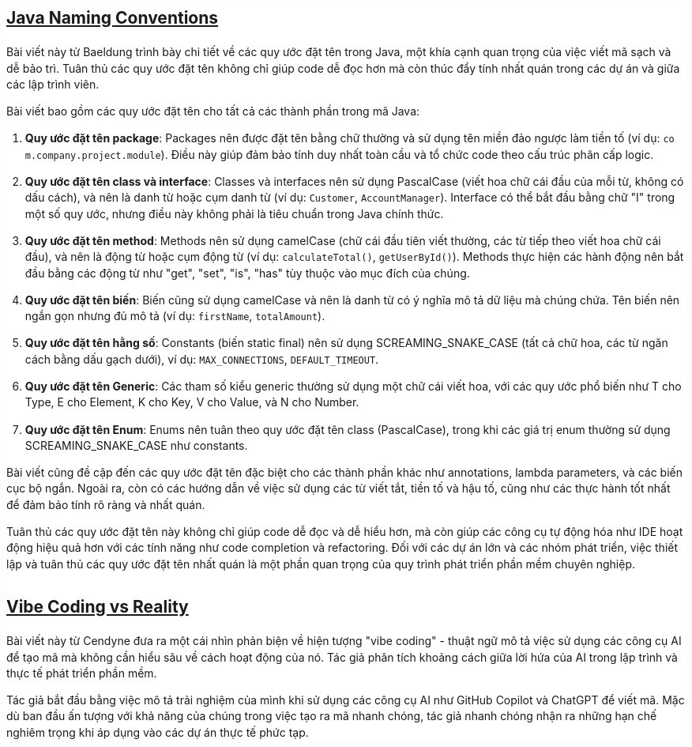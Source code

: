 ## [Java Naming Conventions](https://www.baeldung.com/java-naming-conventions)

Bài viết này từ Baeldung trình bày chi tiết về các quy ước đặt tên trong Java, một khía cạnh quan trọng của việc viết mã sạch và dễ bảo trì. Tuân thủ các quy ước đặt tên không chỉ giúp code dễ đọc hơn mà còn thúc đẩy tính nhất quán trong các dự án và giữa các lập trình viên.

Bài viết bao gồm các quy ước đặt tên cho tất cả các thành phần trong mã Java:

1. **Quy ước đặt tên package**: Packages nên được đặt tên bằng chữ thường và sử dụng tên miền đảo ngược làm tiền tố (ví dụ: `com.company.project.module`). Điều này giúp đảm bảo tính duy nhất toàn cầu và tổ chức code theo cấu trúc phân cấp logic.

2. **Quy ước đặt tên class và interface**: Classes và interfaces nên sử dụng PascalCase (viết hoa chữ cái đầu của mỗi từ, không có dấu cách), và nên là danh từ hoặc cụm danh từ (ví dụ: `Customer`, `AccountManager`). Interface có thể bắt đầu bằng chữ "I" trong một số quy ước, nhưng điều này không phải là tiêu chuẩn trong Java chính thức.

3. **Quy ước đặt tên method**: Methods nên sử dụng camelCase (chữ cái đầu tiên viết thường, các từ tiếp theo viết hoa chữ cái đầu), và nên là động từ hoặc cụm động từ (ví dụ: `calculateTotal()`, `getUserById()`). Methods thực hiện các hành động nên bắt đầu bằng các động từ như "get", "set", "is", "has" tùy thuộc vào mục đích của chúng.

4. **Quy ước đặt tên biến**: Biến cũng sử dụng camelCase và nên là danh từ có ý nghĩa mô tả dữ liệu mà chúng chứa. Tên biến nên ngắn gọn nhưng đủ mô tả (ví dụ: `firstName`, `totalAmount`).

5. **Quy ước đặt tên hằng số**: Constants (biến static final) nên sử dụng SCREAMING_SNAKE_CASE (tất cả chữ hoa, các từ ngăn cách bằng dấu gạch dưới), ví dụ: `MAX_CONNECTIONS`, `DEFAULT_TIMEOUT`.

6. **Quy ước đặt tên Generic**: Các tham số kiểu generic thường sử dụng một chữ cái viết hoa, với các quy ước phổ biến như T cho Type, E cho Element, K cho Key, V cho Value, và N cho Number.

7. **Quy ước đặt tên Enum**: Enums nên tuân theo quy ước đặt tên class (PascalCase), trong khi các giá trị enum thường sử dụng SCREAMING_SNAKE_CASE như constants.

Bài viết cũng đề cập đến các quy ước đặt tên đặc biệt cho các thành phần khác như annotations, lambda parameters, và các biến cục bộ ngắn. Ngoài ra, còn có các hướng dẫn về việc sử dụng các từ viết tắt, tiền tố và hậu tố, cũng như các thực hành tốt nhất để đảm bảo tính rõ ràng và nhất quán.

Tuân thủ các quy ước đặt tên này không chỉ giúp code dễ đọc và dễ hiểu hơn, mà còn giúp các công cụ tự động hóa như IDE hoạt động hiệu quả hơn với các tính năng như code completion và refactoring. Đối với các dự án lớn và các nhóm phát triển, việc thiết lập và tuân thủ các quy ước đặt tên nhất quán là một phần quan trọng của quy trình phát triển phần mềm chuyên nghiệp.

## [Vibe Coding vs Reality](https://cendyne.dev/posts/2025-03-19-vibe-coding-vs-reality.html)

Bài viết này từ Cendyne đưa ra một cái nhìn phản biện về hiện tượng "vibe coding" - thuật ngữ mô tả việc sử dụng các công cụ AI để tạo mã mà không cần hiểu sâu về cách hoạt động của nó. Tác giả phân tích khoảng cách giữa lời hứa của AI trong lập trình và thực tế phát triển phần mềm.

Tác giả bắt đầu bằng việc mô tả trải nghiệm của mình khi sử dụng các công cụ AI như GitHub Copilot và ChatGPT để viết mã. Mặc dù ban đầu ấn tượng với khả năng của chúng trong việc tạo ra mã nhanh chóng, tác giả nhanh chóng nhận ra những hạn chế nghiêm trọng khi áp dụng vào các dự án thực tế phức tạp.
